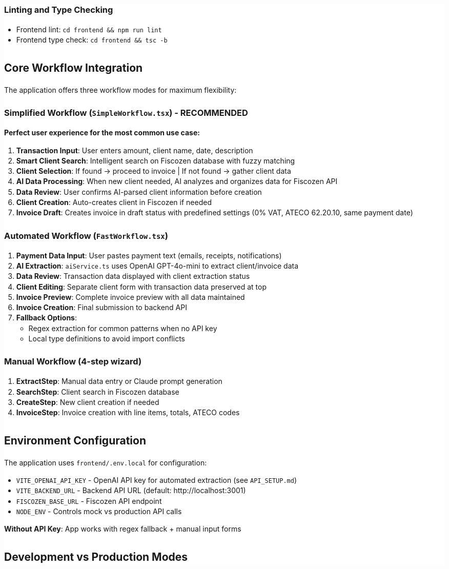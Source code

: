 ### Linting and Type Checking
- Frontend lint: `cd frontend && npm run lint`
- Frontend type check: `cd frontend && tsc -b`

## Core Workflow Integration

The application offers three workflow modes for maximum flexibility:

### Simplified Workflow (`SimpleWorkflow.tsx`) - **RECOMMENDED**
**Perfect user experience for the most common use case:**
1. **Transaction Input**: User enters amount, client name, date, description
2. **Smart Client Search**: Intelligent search on Fiscozen database with fuzzy matching
3. **Client Selection**: If found → proceed to invoice | If not found → gather client data
4. **AI Data Processing**: When new client needed, AI analyzes and organizes data for Fiscozen API
5. **Data Review**: User confirms AI-parsed client information before creation
6. **Client Creation**: Auto-creates client in Fiscozen if needed
7. **Invoice Draft**: Creates invoice in draft status with predefined settings (0% VAT, ATECO 62.20.10, same payment date)

### Automated Workflow (`FastWorkflow.tsx`)
1. **Payment Data Input**: User pastes payment text (emails, receipts, notifications)
2. **AI Extraction**: `aiService.ts` uses OpenAI GPT-4o-mini to extract client/invoice data
3. **Data Review**: Transaction data displayed with client extraction status
4. **Client Editing**: Separate client form with transaction data preserved at top
5. **Invoice Preview**: Complete invoice preview with all data maintained
6. **Invoice Creation**: Final submission to backend API
7. **Fallback Options**: 
   - Regex extraction for common patterns when no API key
   - Local type definitions to avoid import conflicts

### Manual Workflow (4-step wizard)
1. **ExtractStep**: Manual data entry or Claude prompt generation
2. **SearchStep**: Client search in Fiscozen database  
3. **CreateStep**: New client creation if needed
4. **InvoiceStep**: Invoice creation with line items, totals, ATECO codes

## Environment Configuration

The application uses `frontend/.env.local` for configuration:
- `VITE_OPENAI_API_KEY` - OpenAI API key for automated extraction (see `API_SETUP.md`)
- `VITE_BACKEND_URL` - Backend API URL (default: http://localhost:3001)
- `FISCOZEN_BASE_URL` - Fiscozen API endpoint  
- `NODE_ENV` - Controls mock vs production API calls

**Without API Key**: App works with regex fallback + manual input forms

## Development vs Production Modes
